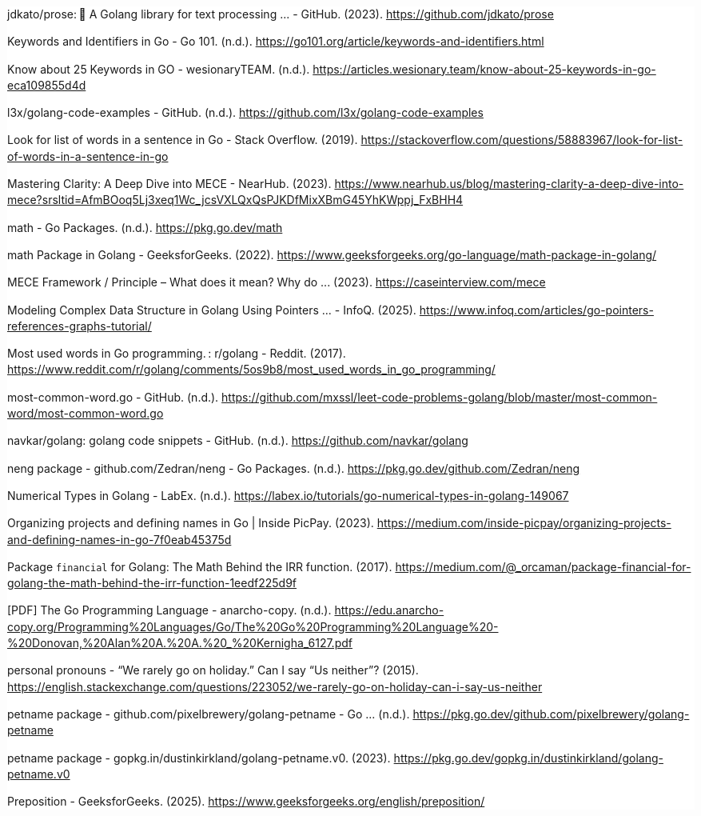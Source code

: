 jdkato/prose: :book: A Golang library for text processing ... - GitHub. (2023). https://github.com/jdkato/prose

Keywords and Identifiers in Go - Go 101. (n.d.). https://go101.org/article/keywords-and-identifiers.html

Know about 25 Keywords in GO - wesionaryTEAM. (n.d.). https://articles.wesionary.team/know-about-25-keywords-in-go-eca109855d4d

l3x/golang-code-examples - GitHub. (n.d.). https://github.com/l3x/golang-code-examples

Look for list of words in a sentence in Go - Stack Overflow. (2019). https://stackoverflow.com/questions/58883967/look-for-list-of-words-in-a-sentence-in-go

Mastering Clarity: A Deep Dive into MECE - NearHub. (2023). https://www.nearhub.us/blog/mastering-clarity-a-deep-dive-into-mece?srsltid=AfmBOoq5Lj3xeq1Wc_jcsVXLQxQsPJKDfMixXBmG45YhKWppj_FxBHH4

math - Go Packages. (n.d.). https://pkg.go.dev/math

math Package in Golang - GeeksforGeeks. (2022). https://www.geeksforgeeks.org/go-language/math-package-in-golang/

MECE Framework / Principle – What does it mean? Why do ... (2023). https://caseinterview.com/mece

Modeling Complex Data Structure in Golang Using Pointers ... - InfoQ. (2025). https://www.infoq.com/articles/go-pointers-references-graphs-tutorial/

Most used words in Go programming. : r/golang - Reddit. (2017). https://www.reddit.com/r/golang/comments/5os9b8/most_used_words_in_go_programming/

most-common-word.go - GitHub. (n.d.). https://github.com/mxssl/leet-code-problems-golang/blob/master/most-common-word/most-common-word.go

navkar/golang: golang code snippets - GitHub. (n.d.). https://github.com/navkar/golang

neng package - github.com/Zedran/neng - Go Packages. (n.d.). https://pkg.go.dev/github.com/Zedran/neng

Numerical Types in Golang - LabEx. (n.d.). https://labex.io/tutorials/go-numerical-types-in-golang-149067

Organizing projects and defining names in Go | Inside PicPay. (2023). https://medium.com/inside-picpay/organizing-projects-and-defining-names-in-go-7f0eab45375d

Package `financial` for Golang: The Math Behind the IRR function. (2017). https://medium.com/@_orcaman/package-financial-for-golang-the-math-behind-the-irr-function-1eedf225d9f

[PDF] The Go Programming Language - anarcho-copy. (n.d.). https://edu.anarcho-copy.org/Programming%20Languages/Go/The%20Go%20Programming%20Language%20-%20Donovan,%20Alan%20A.%20A.%20_%20Kernigha_6127.pdf

personal pronouns - “We rarely go on holiday.” Can I say “Us neither”? (2015). https://english.stackexchange.com/questions/223052/we-rarely-go-on-holiday-can-i-say-us-neither

petname package - github.com/pixelbrewery/golang-petname - Go ... (n.d.). https://pkg.go.dev/github.com/pixelbrewery/golang-petname

petname package - gopkg.in/dustinkirkland/golang-petname.v0. (2023). https://pkg.go.dev/gopkg.in/dustinkirkland/golang-petname.v0

Preposition - GeeksforGeeks. (2025). https://www.geeksforgeeks.org/english/preposition/
